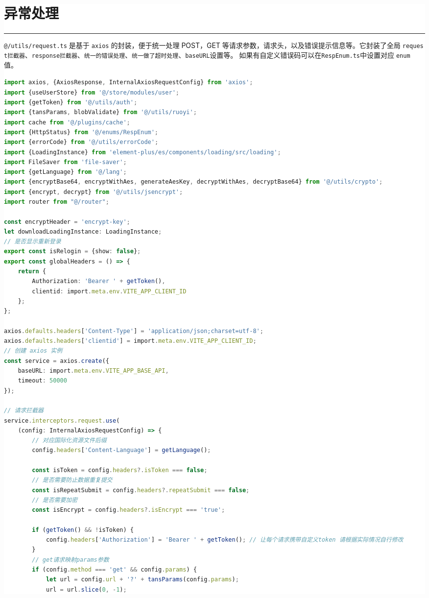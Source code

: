 # 异常处理

- - -

`@/utils/request.ts` 是基于 `axios` 的封装，便于统一处理 POST，GET
等请求参数，请求头，以及错误提示信息等。它封装了全局 `request拦截器`、`response拦截器`、`统一的错误处理`、`统一做了超时处理`、`baseURL`设置等。
如果有自定义错误码可以在`RespEnum.ts`中设置对应 `enum` 值。

```typescript
import axios, {AxiosResponse, InternalAxiosRequestConfig} from 'axios';
import {useUserStore} from '@/store/modules/user';
import {getToken} from '@/utils/auth';
import {tansParams, blobValidate} from '@/utils/ruoyi';
import cache from '@/plugins/cache';
import {HttpStatus} from '@/enums/RespEnum';
import {errorCode} from '@/utils/errorCode';
import {LoadingInstance} from 'element-plus/es/components/loading/src/loading';
import FileSaver from 'file-saver';
import {getLanguage} from '@/lang';
import {encryptBase64, encryptWithAes, generateAesKey, decryptWithAes, decryptBase64} from '@/utils/crypto';
import {encrypt, decrypt} from '@/utils/jsencrypt';
import router from "@/router";

const encryptHeader = 'encrypt-key';
let downloadLoadingInstance: LoadingInstance;
// 是否显示重新登录
export const isRelogin = {show: false};
export const globalHeaders = () => {
    return {
        Authorization: 'Bearer ' + getToken(),
        clientid: import.meta.env.VITE_APP_CLIENT_ID
    };
};

axios.defaults.headers['Content-Type'] = 'application/json;charset=utf-8';
axios.defaults.headers['clientid'] = import.meta.env.VITE_APP_CLIENT_ID;
// 创建 axios 实例
const service = axios.create({
    baseURL: import.meta.env.VITE_APP_BASE_API,
    timeout: 50000
});

// 请求拦截器
service.interceptors.request.use(
    (config: InternalAxiosRequestConfig) => {
        // 对应国际化资源文件后缀
        config.headers['Content-Language'] = getLanguage();

        const isToken = config.headers?.isToken === false;
        // 是否需要防止数据重复提交
        const isRepeatSubmit = config.headers?.repeatSubmit === false;
        // 是否需要加密
        const isEncrypt = config.headers?.isEncrypt === 'true';

        if (getToken() && !isToken) {
            config.headers['Authorization'] = 'Bearer ' + getToken(); // 让每个请求携带自定义token 请根据实际情况自行修改
        }
        // get请求映射params参数
        if (config.method === 'get' && config.params) {
            let url = config.url + '?' + tansParams(config.params);
            url = url.slice(0, -1);
```